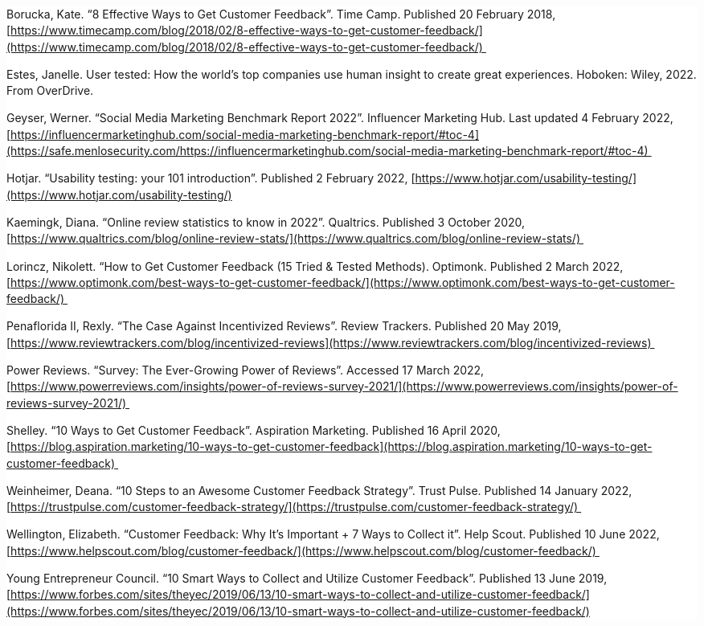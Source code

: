 Borucka, Kate. “8 Effective Ways to Get Customer Feedback”. Time Camp. Published 20 February 2018, [https://www.timecamp.com/blog/2018/02/8-effective-ways-to-get-customer-feedback/](https://www.timecamp.com/blog/2018/02/8-effective-ways-to-get-customer-feedback/) 

Estes, Janelle. User tested: How the world’s top companies use human insight to create great experiences. Hoboken: Wiley, 2022. From OverDrive.  

Geyser, Werner. “Social Media Marketing Benchmark Report 2022”. Influencer Marketing Hub. Last updated 4 February 2022, [https://influencermarketinghub.com/social-media-marketing-benchmark-report/#toc-4](https://safe.menlosecurity.com/https://influencermarketinghub.com/social-media-marketing-benchmark-report/#toc-4) 

Hotjar. “Usability testing: your 101 introduction”. Published 2 February 2022, [https://www.hotjar.com/usability-testing/](https://www.hotjar.com/usability-testing/)  

Kaemingk, Diana. “Online review statistics to know in 2022”. Qualtrics. Published 3 October 2020, [https://www.qualtrics.com/blog/online-review-stats/](https://www.qualtrics.com/blog/online-review-stats/) 

Lorincz, Nikolett. “How to Get Customer Feedback (15 Tried & Tested Methods). Optimonk. Published 2 March 2022, [https://www.optimonk.com/best-ways-to-get-customer-feedback/](https://www.optimonk.com/best-ways-to-get-customer-feedback/) 

Penaflorida II, Rexly. “The Case Against Incentivized Reviews”. Review Trackers. Published 20 May 2019, [https://www.reviewtrackers.com/blog/incentivized-reviews](https://www.reviewtrackers.com/blog/incentivized-reviews) 

Power Reviews. “Survey: The Ever-Growing Power of Reviews”. Accessed 17 March 2022, [https://www.powerreviews.com/insights/power-of-reviews-survey-2021/](https://www.powerreviews.com/insights/power-of-reviews-survey-2021/) 

Shelley. “10 Ways to Get Customer Feedback”. Aspiration Marketing. Published 16 April 2020, [https://blog.aspiration.marketing/10-ways-to-get-customer-feedback](https://blog.aspiration.marketing/10-ways-to-get-customer-feedback) 

Weinheimer, Deana. “10 Steps to an Awesome Customer Feedback Strategy”. Trust Pulse. Published 14 January 2022, [https://trustpulse.com/customer-feedback-strategy/](https://trustpulse.com/customer-feedback-strategy/) 

Wellington, Elizabeth. “Customer Feedback: Why It’s Important + 7 Ways to Collect it”. Help Scout. Published 10 June 2022, [https://www.helpscout.com/blog/customer-feedback/](https://www.helpscout.com/blog/customer-feedback/) 

Young Entrepreneur Council. “10 Smart Ways to Collect and Utilize Customer Feedback”. Published 13 June 2019, [https://www.forbes.com/sites/theyec/2019/06/13/10-smart-ways-to-collect-and-utilize-customer-feedback/](https://www.forbes.com/sites/theyec/2019/06/13/10-smart-ways-to-collect-and-utilize-customer-feedback/)